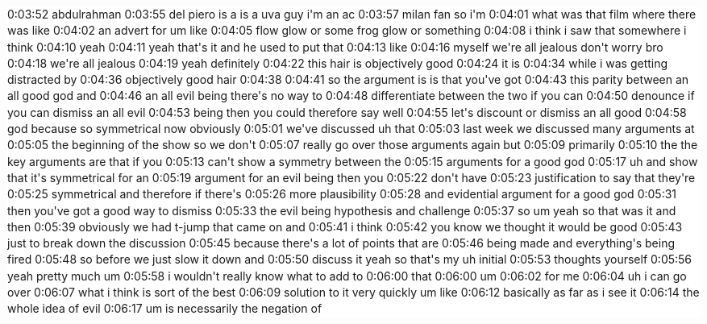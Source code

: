 <a onclick="modifyYTiframeseektime('232')">0:03:52 abdulrahman</a>
<a onclick="modifyYTiframeseektime('235')">0:03:55 del piero is a is a uva guy i'm an ac</a>
<a onclick="modifyYTiframeseektime('237')">0:03:57 milan fan so i'm</a>
<a onclick="modifyYTiframeseektime('241')">0:04:01 what was that film where there was like</a>
<a onclick="modifyYTiframeseektime('242')">0:04:02 an advert for um like</a>
<a onclick="modifyYTiframeseektime('245')">0:04:05 flow glow or some frog glow or something</a>
<a onclick="modifyYTiframeseektime('248')">0:04:08 i think i saw that somewhere i think</a>
<a onclick="modifyYTiframeseektime('250')">0:04:10 yeah</a>
<a onclick="modifyYTiframeseektime('251')">0:04:11 yeah that's it and he used to put that</a>
<a onclick="modifyYTiframeseektime('253')">0:04:13 like</a>
<a onclick="modifyYTiframeseektime('256')">0:04:16 myself we're all jealous don't worry bro</a>
<a onclick="modifyYTiframeseektime('258')">0:04:18 we're all jealous</a>
<a onclick="modifyYTiframeseektime('259')">0:04:19 yeah definitely</a>
<a onclick="modifyYTiframeseektime('262')">0:04:22 this hair is objectively good</a>
<a onclick="modifyYTiframeseektime('264')">0:04:24 it is</a>
<a onclick="modifyYTiframeseektime('274')">0:04:34 while i was getting distracted by</a>
<a onclick="modifyYTiframeseektime('276')">0:04:36 objectively good hair</a>
<a onclick="modifyYTiframeseektime('278')">0:04:38 </a>
<a onclick="modifyYTiframeseektime('281')">0:04:41 so the argument is is that you've got</a>
<a onclick="modifyYTiframeseektime('283')">0:04:43 this parity between an all good god and</a>
<a onclick="modifyYTiframeseektime('286')">0:04:46 an all evil being there's no way to</a>
<a onclick="modifyYTiframeseektime('288')">0:04:48 differentiate between the two if you can</a>
<a onclick="modifyYTiframeseektime('290')">0:04:50 denounce if you can dismiss an all evil</a>
<a onclick="modifyYTiframeseektime('293')">0:04:53 being then you could therefore say well</a>
<a onclick="modifyYTiframeseektime('295')">0:04:55 let's discount or dismiss an all good</a>
<a onclick="modifyYTiframeseektime('298')">0:04:58 god because so symmetrical now obviously</a>
<a onclick="modifyYTiframeseektime('301')">0:05:01 we've discussed uh that</a>
<a onclick="modifyYTiframeseektime('303')">0:05:03 last week we discussed many arguments at</a>
<a onclick="modifyYTiframeseektime('305')">0:05:05 the beginning of the show so we don't</a>
<a onclick="modifyYTiframeseektime('307')">0:05:07 really go over those arguments again but</a>
<a onclick="modifyYTiframeseektime('309')">0:05:09 primarily</a>
<a onclick="modifyYTiframeseektime('310')">0:05:10 the the key arguments are that if you</a>
<a onclick="modifyYTiframeseektime('313')">0:05:13 can't show a symmetry between the</a>
<a onclick="modifyYTiframeseektime('315')">0:05:15 arguments for a good god</a>
<a onclick="modifyYTiframeseektime('317')">0:05:17 uh and show that it's symmetrical for an</a>
<a onclick="modifyYTiframeseektime('319')">0:05:19 argument for an evil being then you</a>
<a onclick="modifyYTiframeseektime('322')">0:05:22 don't have</a>
<a onclick="modifyYTiframeseektime('323')">0:05:23 justification to say that they're</a>
<a onclick="modifyYTiframeseektime('325')">0:05:25 symmetrical and therefore if there's</a>
<a onclick="modifyYTiframeseektime('326')">0:05:26 more plausibility</a>
<a onclick="modifyYTiframeseektime('328')">0:05:28 and evidential argument for a good god</a>
<a onclick="modifyYTiframeseektime('331')">0:05:31 then you've got a good way to dismiss</a>
<a onclick="modifyYTiframeseektime('333')">0:05:33 the evil being hypothesis and challenge</a>
<a onclick="modifyYTiframeseektime('337')">0:05:37 so um yeah so that was it and then</a>
<a onclick="modifyYTiframeseektime('339')">0:05:39 obviously we had t-jump that came on and</a>
<a onclick="modifyYTiframeseektime('341')">0:05:41 i think</a>
<a onclick="modifyYTiframeseektime('342')">0:05:42 you know we thought it would be good</a>
<a onclick="modifyYTiframeseektime('343')">0:05:43 just to break down the discussion</a>
<a onclick="modifyYTiframeseektime('345')">0:05:45 because there's a lot of points that are</a>
<a onclick="modifyYTiframeseektime('346')">0:05:46 being made and everything's being fired</a>
<a onclick="modifyYTiframeseektime('348')">0:05:48 so before we just slow it down and</a>
<a onclick="modifyYTiframeseektime('350')">0:05:50 discuss it yeah so that's my uh initial</a>
<a onclick="modifyYTiframeseektime('353')">0:05:53 thoughts yourself</a>
<a onclick="modifyYTiframeseektime('356')">0:05:56 yeah pretty much um</a>
<a onclick="modifyYTiframeseektime('358')">0:05:58 i wouldn't really know what to add to</a>
<a onclick="modifyYTiframeseektime('360')">0:06:00 that</a>
<a onclick="modifyYTiframeseektime('360')">0:06:00 um</a>
<a onclick="modifyYTiframeseektime('362')">0:06:02 for me</a>
<a onclick="modifyYTiframeseektime('364')">0:06:04 uh i can go over</a>
<a onclick="modifyYTiframeseektime('367')">0:06:07 what i think is sort of the best</a>
<a onclick="modifyYTiframeseektime('369')">0:06:09 solution to it very quickly um like</a>
<a onclick="modifyYTiframeseektime('372')">0:06:12 basically as far as i see it</a>
<a onclick="modifyYTiframeseektime('374')">0:06:14 the whole idea of evil</a>
<a onclick="modifyYTiframeseektime('377')">0:06:17 um is necessarily the negation of</a>